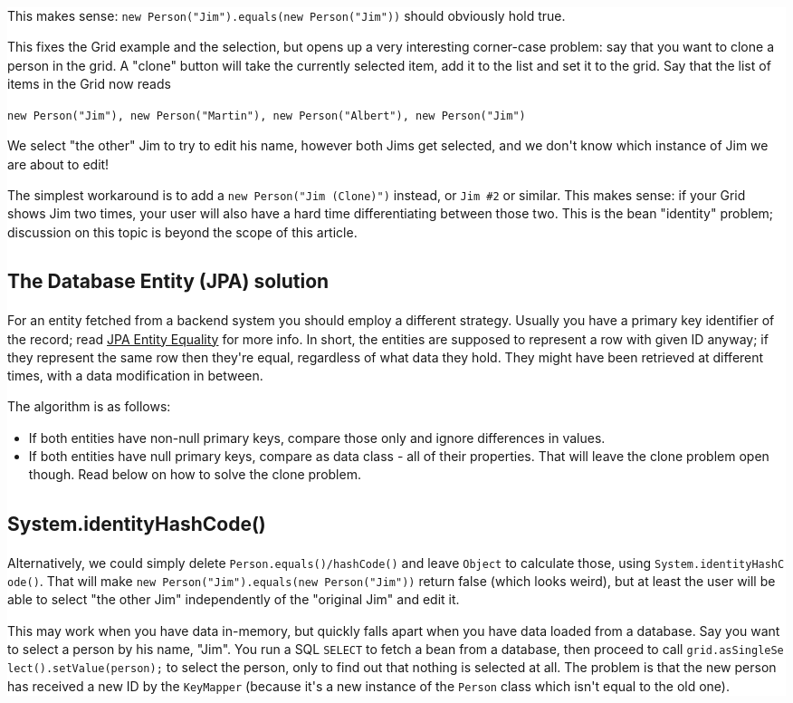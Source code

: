 This makes sense: `new Person("Jim").equals(new Person("Jim"))` should obviously hold true.

This fixes the Grid example and the selection, but opens up a very interesting corner-case problem: say
that you want to clone a person in the grid. A "clone" button will take the currently selected item,
add it to the list and set it to the grid. Say that the list of items in the Grid now reads
```
new Person("Jim"), new Person("Martin"), new Person("Albert"), new Person("Jim")
```

We select "the other" Jim to try to edit his name, however both Jims get selected, and we don't know which instance of Jim we are about
to edit!

The simplest workaround is to add a `new Person("Jim (Clone)")` instead, or `Jim #2` or similar.
This makes sense: if your Grid shows Jim two times, your user will also have a hard time differentiating between those two.
This is the bean "identity" problem; discussion on this topic is beyond the scope of this article.

## The Database Entity (JPA) solution

For an entity fetched from a backend system you should employ a different strategy. Usually you have a primary key
identifier of the record; read [JPA Entity Equality](https://www.baeldung.com/jpa-entity-equality) for more info.
In short, the entities are supposed
to represent a row with given ID anyway; if they represent the same row then they're equal, regardless of what data they hold.
They might have been retrieved at different times, with a data modification in between.

The algorithm is as follows:

* If both entities have non-null primary keys, compare those only and ignore differences in values.
* If both entities have null primary keys, compare as data class - all of their properties. That will leave the
  clone problem open though. Read below on how to solve the clone problem.

## System.identityHashCode()

Alternatively, we could simply delete `Person.equals()/hashCode()` and leave `Object` to calculate those,
using `System.identityHashCode()`. That will make `new Person("Jim").equals(new Person("Jim"))` return
false (which looks weird), but at least the user will be able to select "the other Jim"
independently of the "original Jim" and edit it.

This may work when you have data in-memory, but quickly falls apart when you have data loaded from a database.
Say you want to select a person by his name, "Jim". You run a SQL `SELECT` to fetch a bean from a database,
then proceed to call `grid.asSingleSelect().setValue(person);` to select the person, only to find out
that nothing is selected at all. The problem is that the new person has received a new ID by the `KeyMapper`
(because it's a new instance of the `Person` class which isn't equal to the old one).
